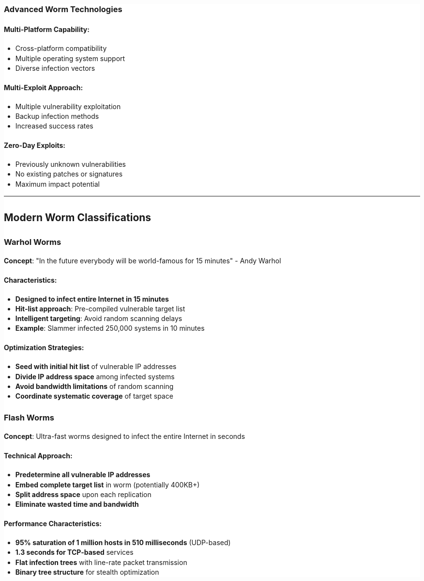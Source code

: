 ### Advanced Worm Technologies

#### **Multi-Platform Capability:**
- Cross-platform compatibility
- Multiple operating system support
- Diverse infection vectors

#### **Multi-Exploit Approach:**
- Multiple vulnerability exploitation
- Backup infection methods
- Increased success rates

#### **Zero-Day Exploits:**
- Previously unknown vulnerabilities
- No existing patches or signatures
- Maximum impact potential

---

## Modern Worm Classifications

### Warhol Worms
**Concept**: "In the future everybody will be world-famous for 15 minutes" - Andy Warhol

#### **Characteristics:**
- **Designed to infect entire Internet in 15 minutes**
- **Hit-list approach**: Pre-compiled vulnerable target list
- **Intelligent targeting**: Avoid random scanning delays
- **Example**: Slammer infected 250,000 systems in 10 minutes

#### **Optimization Strategies:**
- **Seed with initial hit list** of vulnerable IP addresses
- **Divide IP address space** among infected systems
- **Avoid bandwidth limitations** of random scanning
- **Coordinate systematic coverage** of target space

### Flash Worms
**Concept**: Ultra-fast worms designed to infect the entire Internet in seconds

#### **Technical Approach:**
- **Predetermine all vulnerable IP addresses**
- **Embed complete target list** in worm (potentially 400KB+)
- **Split address space** upon each replication
- **Eliminate wasted time and bandwidth**

#### **Performance Characteristics:**
- **95% saturation of 1 million hosts in 510 milliseconds** (UDP-based)
- **1.3 seconds for TCP-based** services
- **Flat infection trees** with line-rate packet transmission
- **Binary tree structure** for stealth optimization
